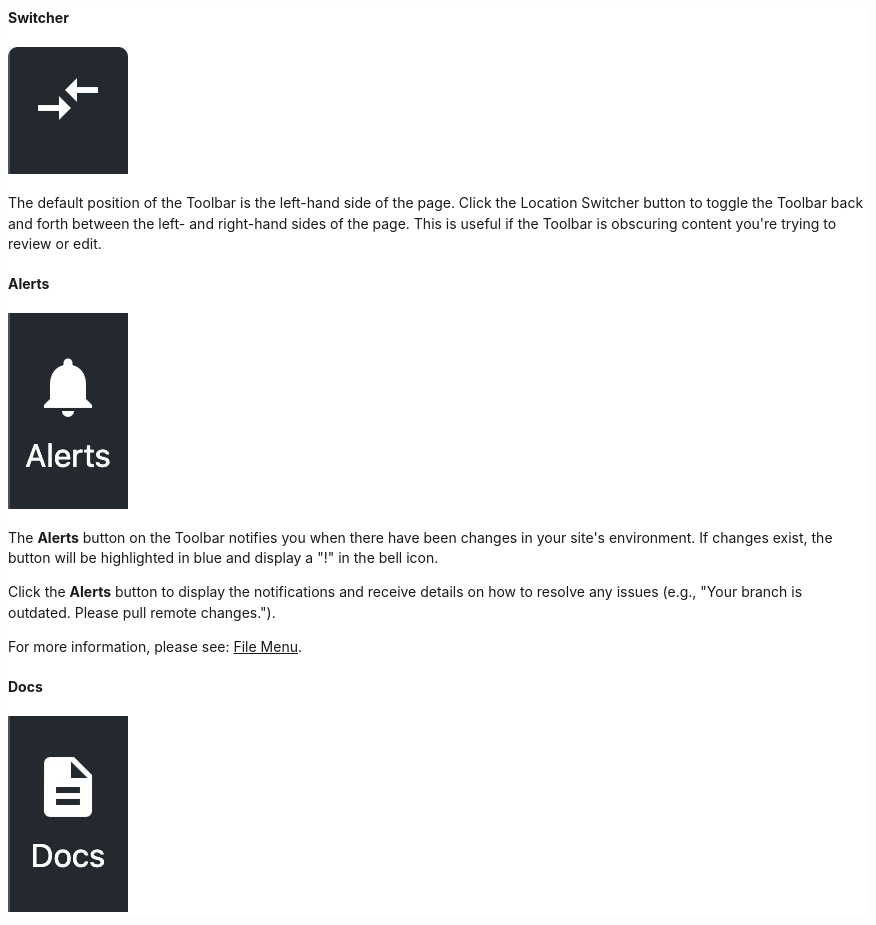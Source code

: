 
#### Switcher

![Location Switcher icon](./assets/SwitcherIcon.jpg ':size=60')

The default position of the Toolbar is the left-hand side of the page. Click the Location Switcher
button to toggle the Toolbar back and forth between the left- and right-hand sides of the page. This
is useful if the Toolbar is obscuring content you're trying to review or edit.

#### Alerts

![Alerts icon](./assets/AlertsIcon.jpg ':size=60')

The **Alerts** button on the Toolbar notifies you when there have been changes in your site's
environment. If changes exist, the button will be highlighted in blue and display a "!" in the bell
icon.

Click the **Alerts** button to display the notifications and receive details on how to resolve any
issues (e.g., "Your branch is outdated. Please pull remote changes.").

For more information, please see: [File Menu](./FileMenu/).

#### Docs

![Docs icon](./assets/DocsIcon.jpg ':size=60')
